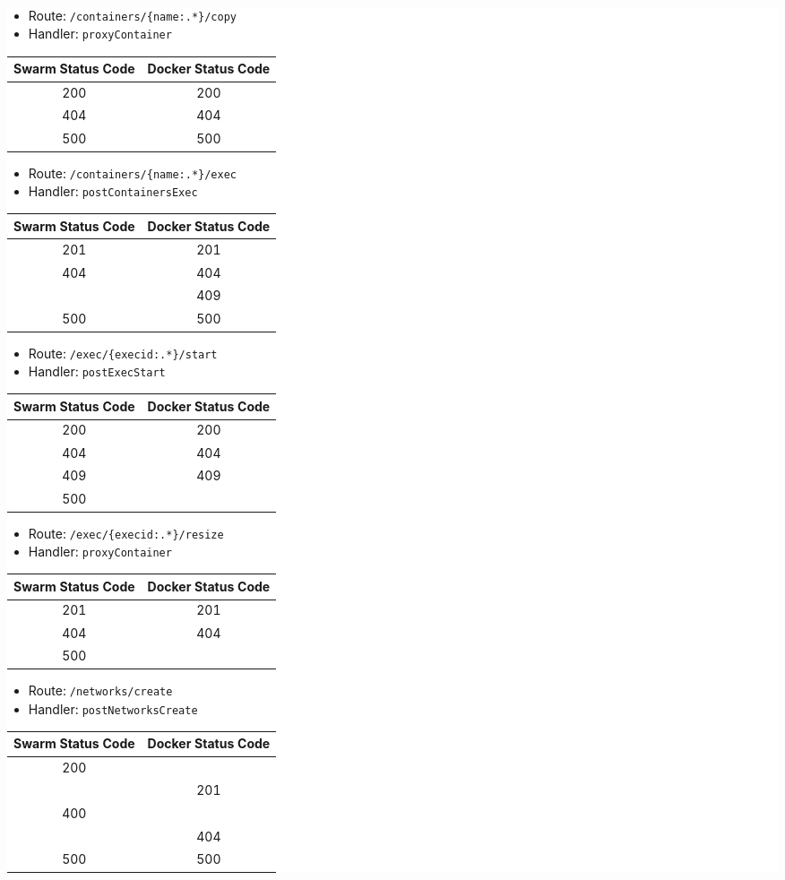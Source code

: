 - Route:          `/containers/{name:.*}/copy`
- Handler:        `proxyContainer`

|Swarm Status Code|Docker Status Code|
| :-------------: | :--------------: |
|200|200|
|404|404|
|500|500|

- Route:          `/containers/{name:.*}/exec`
- Handler:        `postContainersExec`

|Swarm Status Code|Docker Status Code|
| :-------------: | :--------------: |
|201|201|
|404|404|
||409|
|500|500|

- Route:          `/exec/{execid:.*}/start`
- Handler:        `postExecStart`

|Swarm Status Code|Docker Status Code|
| :-------------: | :--------------: |
|200|200|
|404|404|
|409|409|
|500||

- Route:          `/exec/{execid:.*}/resize`
- Handler:        `proxyContainer`

|Swarm Status Code|Docker Status Code|
| :-------------: | :--------------: |
|201|201|
|404|404|
|500||

- Route:          `/networks/create`
- Handler:        `postNetworksCreate`

|Swarm Status Code|Docker Status Code|
| :-------------: | :--------------: |
|200||
||201|
|400||
||404|
|500|500|
